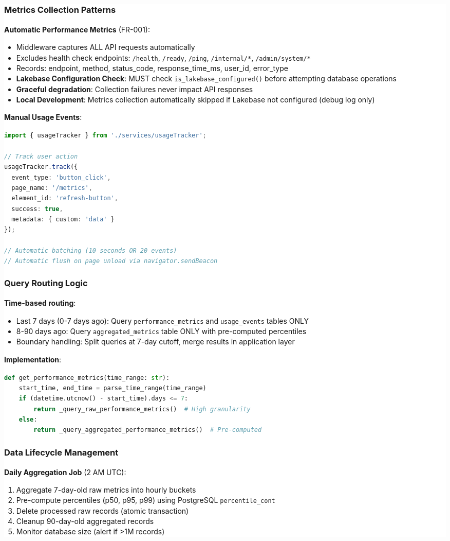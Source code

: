 ### Metrics Collection Patterns

**Automatic Performance Metrics** (FR-001):
- Middleware captures ALL API requests automatically
- Excludes health check endpoints: `/health`, `/ready`, `/ping`, `/internal/*`, `/admin/system/*`
- Records: endpoint, method, status_code, response_time_ms, user_id, error_type
- **Lakebase Configuration Check**: MUST check `is_lakebase_configured()` before attempting database operations
- **Graceful degradation**: Collection failures never impact API responses
- **Local Development**: Metrics collection automatically skipped if Lakebase not configured (debug log only)

**Manual Usage Events**:
```typescript
import { usageTracker } from './services/usageTracker';

// Track user action
usageTracker.track({
  event_type: 'button_click',
  page_name: '/metrics',
  element_id: 'refresh-button',
  success: true,
  metadata: { custom: 'data' }
});

// Automatic batching (10 seconds OR 20 events)
// Automatic flush on page unload via navigator.sendBeacon
```

### Query Routing Logic

**Time-based routing**:
- Last 7 days (0-7 days ago): Query `performance_metrics` and `usage_events` tables ONLY
- 8-90 days ago: Query `aggregated_metrics` table ONLY with pre-computed percentiles
- Boundary handling: Split queries at 7-day cutoff, merge results in application layer

**Implementation**:
```python
def get_performance_metrics(time_range: str):
    start_time, end_time = parse_time_range(time_range)
    if (datetime.utcnow() - start_time).days <= 7:
        return _query_raw_performance_metrics()  # High granularity
    else:
        return _query_aggregated_performance_metrics()  # Pre-computed
```

### Data Lifecycle Management

**Daily Aggregation Job** (2 AM UTC):
1. Aggregate 7-day-old raw metrics into hourly buckets
2. Pre-compute percentiles (p50, p95, p99) using PostgreSQL `percentile_cont`
3. Delete processed raw records (atomic transaction)
4. Cleanup 90-day-old aggregated records
5. Monitor database size (alert if >1M records)
